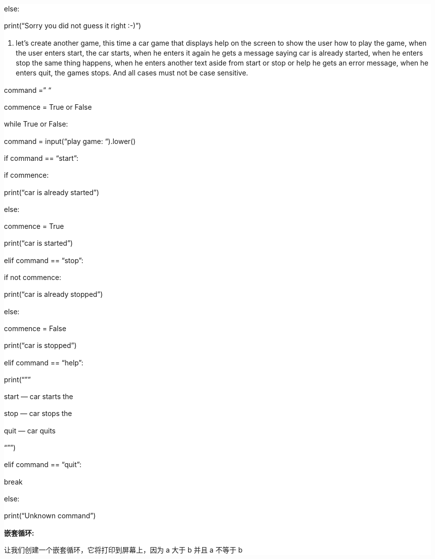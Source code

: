 else:

print(“Sorry you did not guess it right :-)”)

1.  let’s create another game, this time a car game that displays help on the screen to show the user how to play the game, when the user enters start, the car starts, when he enters it again he gets a message saying car is already started, when he enters stop the same thing happens, when he enters another text aside from start or stop or help he gets an error message, when he enters quit, the games stops. And all cases must not be case sensitive.

command =” “

commence = True or False

while True or False:

command = input(“play game: “).lower()

if command == “start”:

if commence:

print(“car is already started”)

else:

commence = True

print(“car is started”)

elif command == “stop”:

if not commence:

print(“car is already stopped”)

else:

commence = False

print(“car is stopped”)

elif command == “help”:

print(“””

start — car starts the

stop — car stops the

quit — car quits

“””)

elif command == “quit”:

break

else:

print(“Unknown command”)

**嵌套循环:**

让我们创建一个嵌套循环，它将打印到屏幕上，因为 a 大于 b 并且 a 不等于 b
